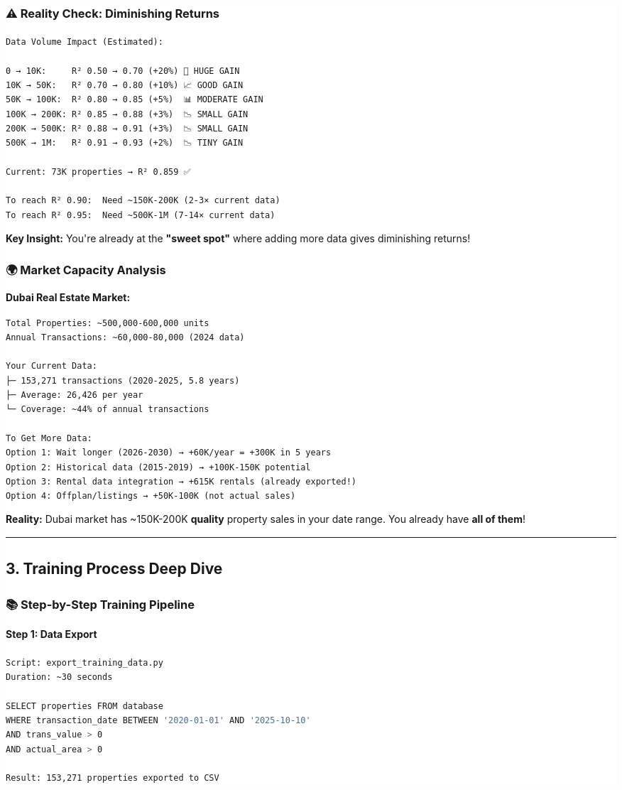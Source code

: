 ### **⚠️ Reality Check: Diminishing Returns**

```
Data Volume Impact (Estimated):

0 → 10K:     R² 0.50 → 0.70 (+20%) 🚀 HUGE GAIN
10K → 50K:   R² 0.70 → 0.80 (+10%) 📈 GOOD GAIN
50K → 100K:  R² 0.80 → 0.85 (+5%)  📊 MODERATE GAIN
100K → 200K: R² 0.85 → 0.88 (+3%)  📉 SMALL GAIN
200K → 500K: R² 0.88 → 0.91 (+3%)  📉 SMALL GAIN
500K → 1M:   R² 0.91 → 0.93 (+2%)  📉 TINY GAIN

Current: 73K properties → R² 0.859 ✅

To reach R² 0.90:  Need ~150K-200K (2-3× current data)
To reach R² 0.95:  Need ~500K-1M (7-14× current data)
```

**Key Insight:** You're already at the **"sweet spot"** where adding more data gives diminishing returns!

### **🌍 Market Capacity Analysis**

**Dubai Real Estate Market:**
```
Total Properties: ~500,000-600,000 units
Annual Transactions: ~60,000-80,000 (2024 data)

Your Current Data:
├─ 153,271 transactions (2020-2025, 5.8 years)
├─ Average: 26,426 per year
└─ Coverage: ~44% of annual transactions

To Get More Data:
Option 1: Wait longer (2026-2030) → +60K/year = +300K in 5 years
Option 2: Historical data (2015-2019) → +100K-150K potential
Option 3: Rental data integration → +615K rentals (already exported!)
Option 4: Offplan/listings → +50K-100K (not actual sales)
```

**Reality:** Dubai market has ~150K-200K **quality** property sales in your date range. You already have **all of them**!

---

## 3. Training Process Deep Dive

### **📚 Step-by-Step Training Pipeline**

#### **Step 1: Data Export**
```bash
Script: export_training_data.py
Duration: ~30 seconds

SELECT properties FROM database
WHERE transaction_date BETWEEN '2020-01-01' AND '2025-10-10'
AND trans_value > 0
AND actual_area > 0

Result: 153,271 properties exported to CSV
```
